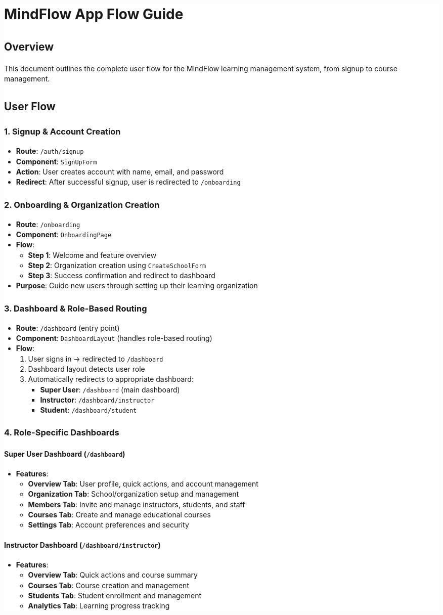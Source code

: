 # MindFlow App Flow Guide

## Overview
This document outlines the complete user flow for the MindFlow learning management system, from signup to course management.

## User Flow

### 1. Signup & Account Creation
- **Route**: `/auth/signup`
- **Component**: `SignUpForm`
- **Action**: User creates account with name, email, and password
- **Redirect**: After successful signup, user is redirected to `/onboarding`

### 2. Onboarding & Organization Creation
- **Route**: `/onboarding`
- **Component**: `OnboardingPage`
- **Flow**:
  - **Step 1**: Welcome and feature overview
  - **Step 2**: Organization creation using `CreateSchoolForm`
  - **Step 3**: Success confirmation and redirect to dashboard
- **Purpose**: Guide new users through setting up their learning organization

### 3. Dashboard & Role-Based Routing
- **Route**: `/dashboard` (entry point)
- **Component**: `DashboardLayout` (handles role-based routing)
- **Flow**:
  1. User signs in → redirected to `/dashboard`
  2. Dashboard layout detects user role
  3. Automatically redirects to appropriate dashboard:
     - **Super User**: `/dashboard` (main dashboard)
     - **Instructor**: `/dashboard/instructor`
     - **Student**: `/dashboard/student`

### 4. Role-Specific Dashboards

#### Super User Dashboard (`/dashboard`)
- **Features**:
  - **Overview Tab**: User profile, quick actions, and account management
  - **Organization Tab**: School/organization setup and management
  - **Members Tab**: Invite and manage instructors, students, and staff
  - **Courses Tab**: Create and manage educational courses
  - **Settings Tab**: Account preferences and security

#### Instructor Dashboard (`/dashboard/instructor`)
- **Features**:
  - **Overview Tab**: Quick actions and course summary
  - **Courses Tab**: Course creation and management
  - **Students Tab**: Student enrollment and management
  - **Analytics Tab**: Learning progress tracking
